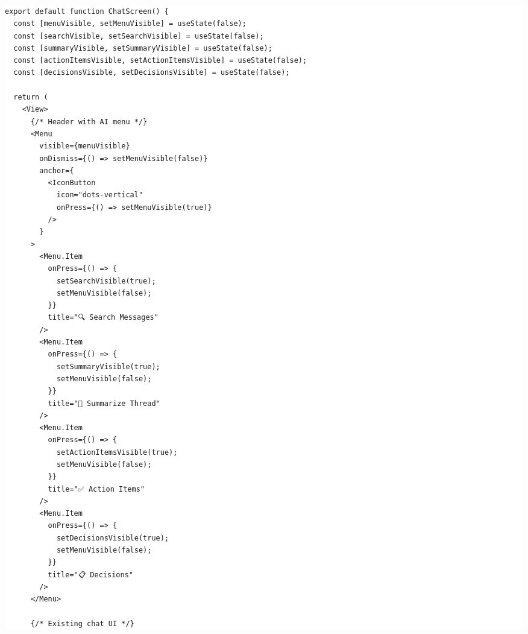    export default function ChatScreen() {
      const [menuVisible, setMenuVisible] = useState(false);
      const [searchVisible, setSearchVisible] = useState(false);
      const [summaryVisible, setSummaryVisible] = useState(false);
      const [actionItemsVisible, setActionItemsVisible] = useState(false);
      const [decisionsVisible, setDecisionsVisible] = useState(false);
      
      return (
        <View>
          {/* Header with AI menu */}
          <Menu
            visible={menuVisible}
            onDismiss={() => setMenuVisible(false)}
            anchor={
              <IconButton
                icon="dots-vertical"
                onPress={() => setMenuVisible(true)}
              />
            }
          >
            <Menu.Item
              onPress={() => {
                setSearchVisible(true);
                setMenuVisible(false);
              }}
              title="🔍 Search Messages"
            />
            <Menu.Item
              onPress={() => {
                setSummaryVisible(true);
                setMenuVisible(false);
              }}
              title="📝 Summarize Thread"
            />
            <Menu.Item
              onPress={() => {
                setActionItemsVisible(true);
                setMenuVisible(false);
              }}
              title="✅ Action Items"
            />
            <Menu.Item
              onPress={() => {
                setDecisionsVisible(true);
                setMenuVisible(false);
              }}
              title="📋 Decisions"
            />
          </Menu>
          
          {/* Existing chat UI */}
          